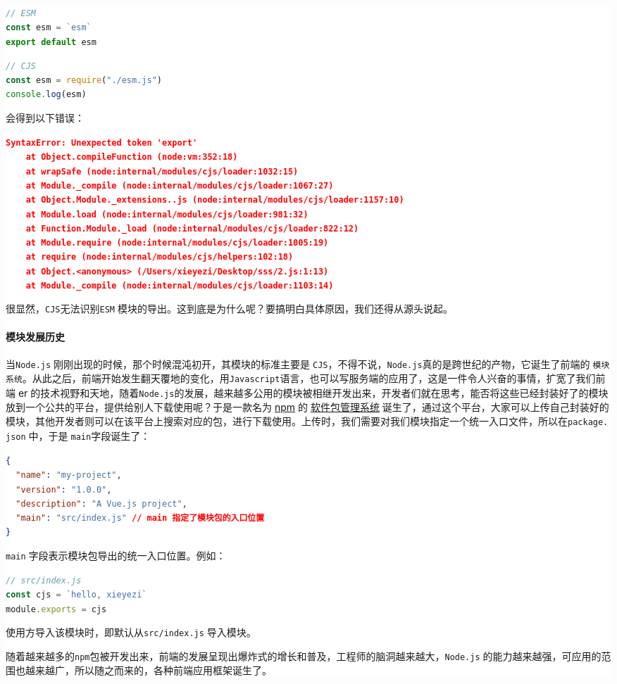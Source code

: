```js
// ESM
const esm = `esm`
export default esm
```

```js
// CJS
const esm = require("./esm.js")
console.log(esm)
```

会得到以下错误：

```json
SyntaxError: Unexpected token 'export'
    at Object.compileFunction (node:vm:352:18)
    at wrapSafe (node:internal/modules/cjs/loader:1032:15)
    at Module._compile (node:internal/modules/cjs/loader:1067:27)
    at Object.Module._extensions..js (node:internal/modules/cjs/loader:1157:10)
    at Module.load (node:internal/modules/cjs/loader:981:32)
    at Function.Module._load (node:internal/modules/cjs/loader:822:12)
    at Module.require (node:internal/modules/cjs/loader:1005:19)
    at require (node:internal/modules/cjs/helpers:102:18)
    at Object.<anonymous> (/Users/xieyezi/Desktop/sss/2.js:1:13)
    at Module._compile (node:internal/modules/cjs/loader:1103:14)
```

很显然，`CJS`无法识别`ESM` 模块的导出。这到底是为什么呢？要搞明白具体原因，我们还得从源头说起。

#### 模块发展历史

当`Node.js` 刚刚出现的时候，那个时候混沌初开，其模块的标准主要是 `CJS`，不得不说，`Node.js`真的是跨世纪的产物，它诞生了前端的 `模块系统`。从此之后，前端开始发生翻天覆地的变化，用`Javascript`语言，也可以写服务端的应用了，这是一件令人兴奋的事情，扩宽了我们前端 er 的技术视野和天地，随着`Node.js`的发展，越来越多公用的模块被相继开发出来，开发者们就在思考，能否将这些已经封装好了的模块放到一个公共的平台，提供给别人下载使用呢？于是一款名为 [npm](https://zh.wikipedia.org/wiki/Npm) 的 [软件包管理系统](https://zh.wikipedia.org/wiki/软件包管理系统) 诞生了，通过这个平台，大家可以上传自己封装好的模块，其他开发者则可以在该平台上搜索对应的包，进行下载使用。上传时，我们需要对我们模块指定一个统一入口文件，所以在`package.json` 中，于是 `main`字段诞生了：

```json
{
  "name": "my-project",
  "version": "1.0.0",
  "description": "A Vue.js project",
  "main": "src/index.js" // main 指定了模块包的入口位置
}
```

`main` 字段表示模块包导出的统一入口位置。例如：

```js
// src/index.js
const cjs = `hello, xieyezi`
module.exports = cjs
```

使用方导入该模块时，即默认从`src/index.js` 导入模块。

随着越来越多的`npm`包被开发出来，前端的发展呈现出爆炸式的增长和普及，工程师的脑洞越来越大，`Node.js` 的能力越来越强，可应用的范围也越来越广，所以随之而来的，各种前端应用框架诞生了。
